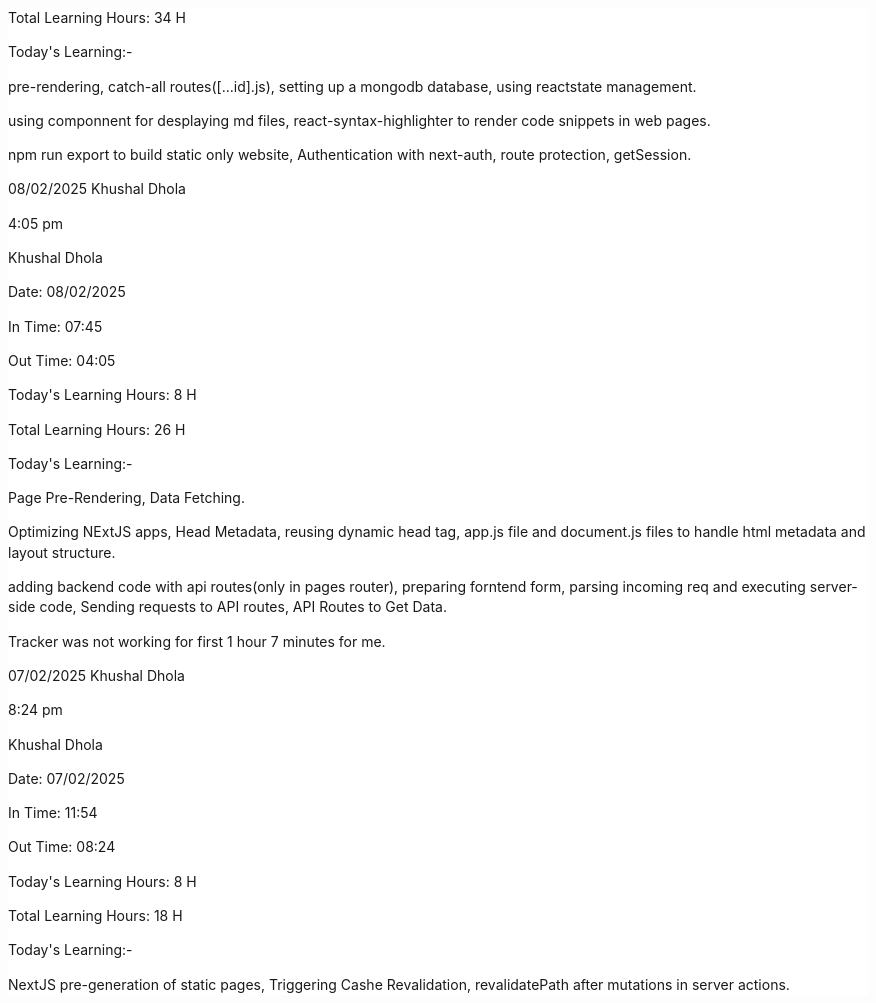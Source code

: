 Total Learning Hours: 34 H

Today's Learning:-

pre-rendering, catch-all routes([...id].js), setting up a mongodb database, using reactstate management.

using <ReactMarckdown /> componnent for desplaying md files, react-syntax-highlighter to render code snippets in web pages.

npm run export to build static only website, Authentication with next-auth, route protection, getSession.

08/02/2025
Khushal Dhola

4:05 pm

Khushal Dhola

Date: 08/02/2025

In Time: 07:45

Out Time: 04:05

Today's Learning Hours: 8 H

Total Learning Hours: 26 H

Today's Learning:-

Page Pre-Rendering, Data Fetching.

Optimizing NExtJS apps, Head Metadata, reusing dynamic head tag, app.js file and document.js files to handle html metadata and layout structure.

adding backend code with api routes(only in pages router), preparing forntend form, parsing incoming req and executing server-side code, Sending requests to API routes, API Routes to Get Data.

Tracker was not working for first 1 hour 7 minutes for me.

07/02/2025
Khushal Dhola

8:24 pm

Khushal Dhola

Date: 07/02/2025

In Time: 11:54

Out Time: 08:24

Today's Learning Hours: 8 H

Total Learning Hours: 18 H

Today's Learning:-

NextJS pre-generation of static pages, Triggering Cashe Revalidation, revalidatePath after mutations in server actions.
